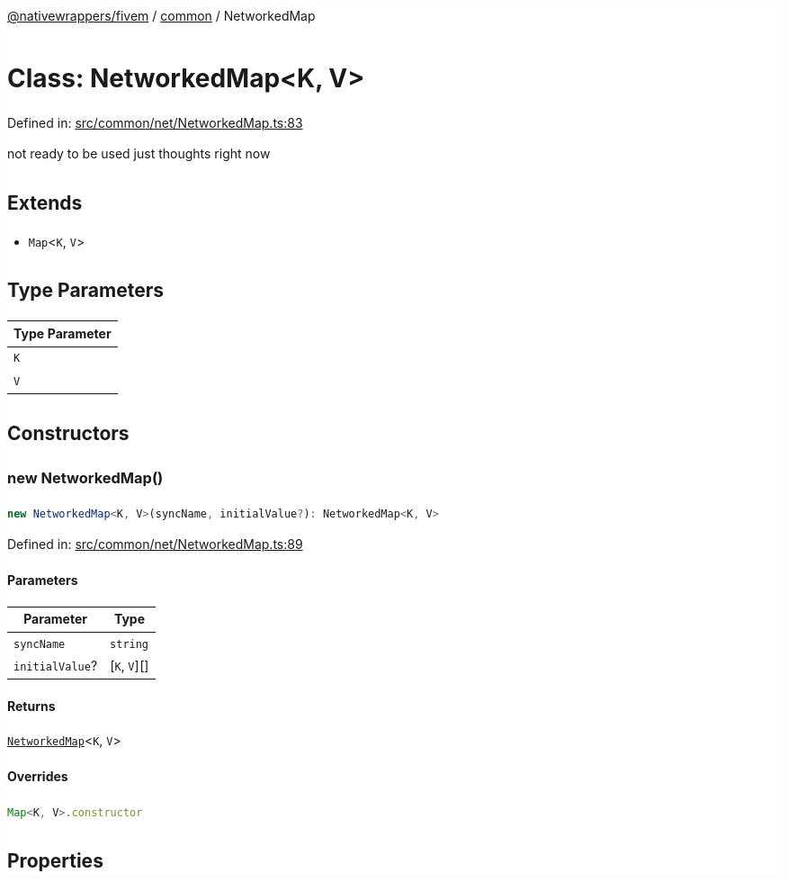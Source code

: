 [@nativewrappers/fivem](../../README.md) / [common](../README.md) / NetworkedMap

# Class: NetworkedMap\<K, V\>

Defined in: [src/common/net/NetworkedMap.ts:83](https://github.com/nativewrappers/nativewrappers/blob/bed19baaeaf131ae08126ef8189b9b3d2beb3a28/src/common/net/NetworkedMap.ts#L83)

not ready to be used just thoughts right now

## Extends

- `Map`\<`K`, `V`\>

## Type Parameters

| Type Parameter |
| ------ |
| `K` |
| `V` |

## Constructors

### new NetworkedMap()

```ts
new NetworkedMap<K, V>(syncName, initialValue?): NetworkedMap<K, V>
```

Defined in: [src/common/net/NetworkedMap.ts:89](https://github.com/nativewrappers/nativewrappers/blob/bed19baaeaf131ae08126ef8189b9b3d2beb3a28/src/common/net/NetworkedMap.ts#L89)

#### Parameters

| Parameter | Type |
| ------ | ------ |
| `syncName` | `string` |
| `initialValue`? | \[`K`, `V`\][] |

#### Returns

[`NetworkedMap`](NetworkedMap.md)\<`K`, `V`\>

#### Overrides

```ts
Map<K, V>.constructor
```

## Properties
